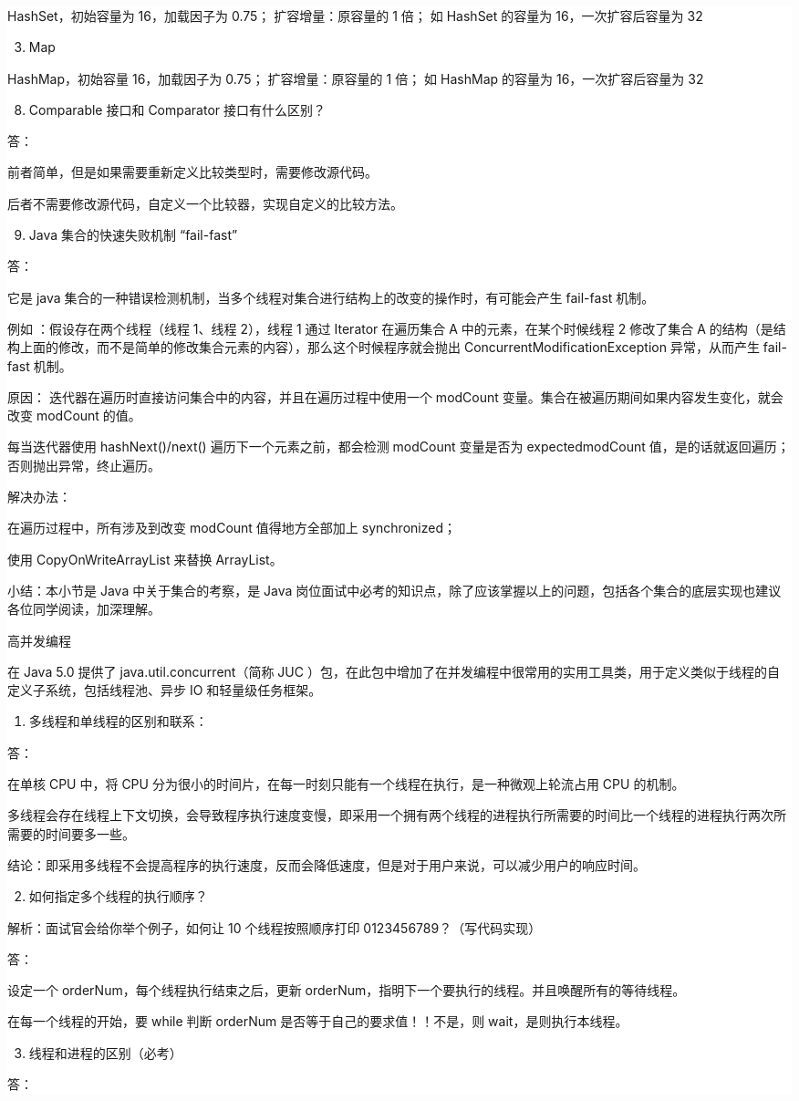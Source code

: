 HashSet，初始容量为 16，加载因子为 0.75； 扩容增量：原容量的 1 倍； 如 HashSet 的容量为 16，一次扩容后容量为 32

3. Map

HashMap，初始容量 16，加载因子为 0.75； 扩容增量：原容量的 1 倍； 如 HashMap 的容量为 16，一次扩容后容量为 32

08. Comparable 接口和 Comparator 接口有什么区别？

答：

前者简单，但是如果需要重新定义比较类型时，需要修改源代码。

后者不需要修改源代码，自定义一个比较器，实现自定义的比较方法。

09. Java 集合的快速失败机制 “fail-fast”

答：

它是 java 集合的一种错误检测机制，当多个线程对集合进行结构上的改变的操作时，有可能会产生 fail-fast 机制。

例如 ：假设存在两个线程（线程 1、线程 2），线程 1 通过 Iterator 在遍历集合 A 中的元素，在某个时候线程 2 修改了集合 A 的结构（是结构上面的修改，而不是简单的修改集合元素的内容），那么这个时候程序就会抛出 ConcurrentModificationException 异常，从而产生 fail-fast 机制。

原因： 迭代器在遍历时直接访问集合中的内容，并且在遍历过程中使用一个 modCount 变量。集合在被遍历期间如果内容发生变化，就会改变 modCount 的值。

每当迭代器使用 hashNext()/next() 遍历下一个元素之前，都会检测 modCount 变量是否为 expectedmodCount 值，是的话就返回遍历；否则抛出异常，终止遍历。

解决办法：

在遍历过程中，所有涉及到改变 modCount 值得地方全部加上 synchronized；

使用 CopyOnWriteArrayList 来替换 ArrayList。

小结：本小节是 Java 中关于集合的考察，是 Java 岗位面试中必考的知识点，除了应该掌握以上的问题，包括各个集合的底层实现也建议各位同学阅读，加深理解。




高并发编程

在 Java 5.0 提供了 java.util.concurrent（简称 JUC ）包，在此包中增加了在并发编程中很常用的实用工具类，用于定义类似于线程的自定义子系统，包括线程池、异步 IO 和轻量级任务框架。

01. 多线程和单线程的区别和联系：

答：

在单核 CPU 中，将 CPU 分为很小的时间片，在每一时刻只能有一个线程在执行，是一种微观上轮流占用 CPU 的机制。

多线程会存在线程上下文切换，会导致程序执行速度变慢，即采用一个拥有两个线程的进程执行所需要的时间比一个线程的进程执行两次所需要的时间要多一些。

结论：即采用多线程不会提高程序的执行速度，反而会降低速度，但是对于用户来说，可以减少用户的响应时间。

02. 如何指定多个线程的执行顺序？

解析：面试官会给你举个例子，如何让 10 个线程按照顺序打印 0123456789？（写代码实现）

答：

设定一个 orderNum，每个线程执行结束之后，更新 orderNum，指明下一个要执行的线程。并且唤醒所有的等待线程。

在每一个线程的开始，要 while 判断 orderNum 是否等于自己的要求值！！不是，则 wait，是则执行本线程。

03. 线程和进程的区别（必考）

答：
